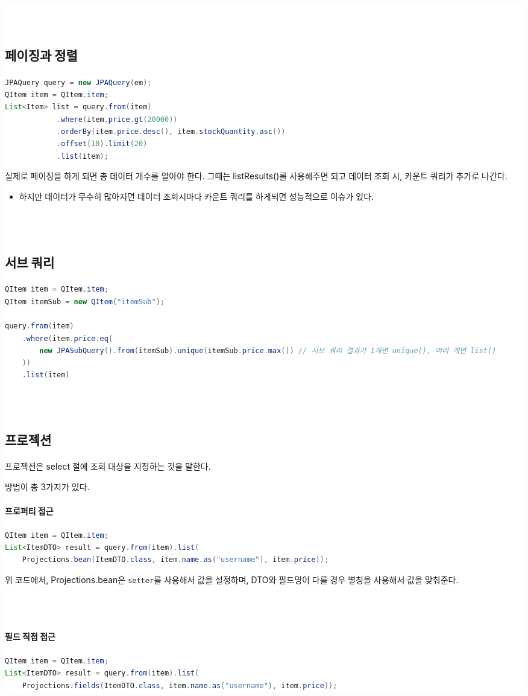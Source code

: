 <br></br>

## 페이징과 정렬

```java
JPAQuery query = new JPAQuery(em);
QItem item = QItem.item;
List<Item> list = query.from(item)
            .where(item.price.gt(20000))
            .orderBy(item.price.desc(), item.stockQuantity.asc())
            .offset(10).limit(20)
            .list(item);
```

실제로 페이징을 하게 되면 총 데이터 개수를 알아야 한다. 그때는 listResults()를 사용해주면 되고 데이터 조회 시, 카운트 쿼리가 추가로 나간다.
- 하지만 데이터가 무수히 많아지면 데이터 조회시마다 카운트 쿼리를 하게되면 성능적으로 이슈가 있다.

<br></br>

## 서브 쿼리

```java
QItem item = QItem.item;
QItem itemSub = new QItem("itemSub");

query.from(item)
    .where(item.price.eq(
        new JPASubQuery().from(itemSub).unique(itemSub.price.max()) // 서브 쿼리 결과가 1개면 unique(), 여러 개면 list()
    ))
    .list(item)
```

<br></br>

## 프로젝션
프로젝션은 select 절에 조회 대상을 지정하는 것을 말한다.

방법이 총 3가지가 있다.

#### 프로퍼티 접근

```java
QItem item = QItem.item;
List<ItemDTO> result = query.from(item).list(
    Projections.bean(ItemDTO.class, item.name.as("username"), item.price));
```

위 코드에서, Projections.bean은 `setter`를 사용해서 값을 설정하며, DTO와 필드명이 다를 경우 별칭을 사용해서 값을 맞춰준다.

<br></br>

#### 필드 직접 접근

```java
QItem item = QItem.item;
List<ItemDTO> result = query.from(item).list(
    Projections.fields(ItemDTO.class, item.name.as("username"), item.price));
```

